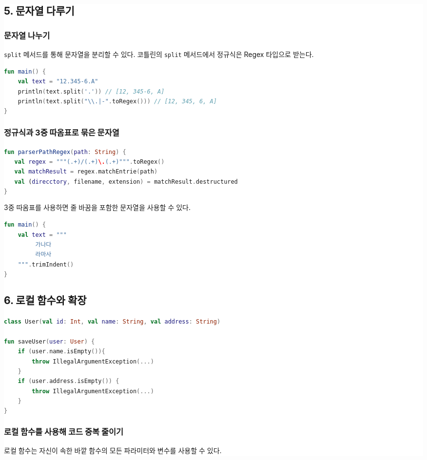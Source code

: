 ## 5. 문자열 다루기

### 문자열 나누기

`split` 메서드를 통해 문자열을 분리할 수 있다. 코틀린의 `split` 메서드에서 정규식은 Regex 타입으로 받는다.

```kotlin
fun main() {
    val text = "12.345-6.A"
    println(text.split('.')) // [12, 345-6, A]
    println(text.split("\\.|-".toRegex())) // [12, 345, 6, A]
}
```

### 정규식과 3중 따옴표로 묶은 문자열

```kotlin
fun parserPathRegex(path: String) {
   val regex = """(.+)/(.+)\.(.+)""".toRegex()
   val matchResult = regex.matchEntrie(path)
   val (direcctory, filename, extension) = matchResult.destructured
}
```

3중 따옴표를 사용하면 줄 바꿈을 포함한 문자열을 사용할 수 있다.

```kotlin
fun main() {
    val text = """
         가나다
         라마사
    """.trimIndent()
}
```

## 6. 로컬 함수와 확장

```kotlin
class User(val id: Int, val name: String, val address: String)

fun saveUser(user: User) {
    if (user.name.isEmpty()){
        throw IllegalArgumentException(...)
    }
    if (user.address.isEmpty()) {
        throw IllegalArgumentException(...)
    }
}
```

### 로컬 함수를 사용해 코드 중복 줄이기

로컬 함수는 자신이 속한 바깥 함수의 모든 파라미터와 변수를 사용할 수 있다.
